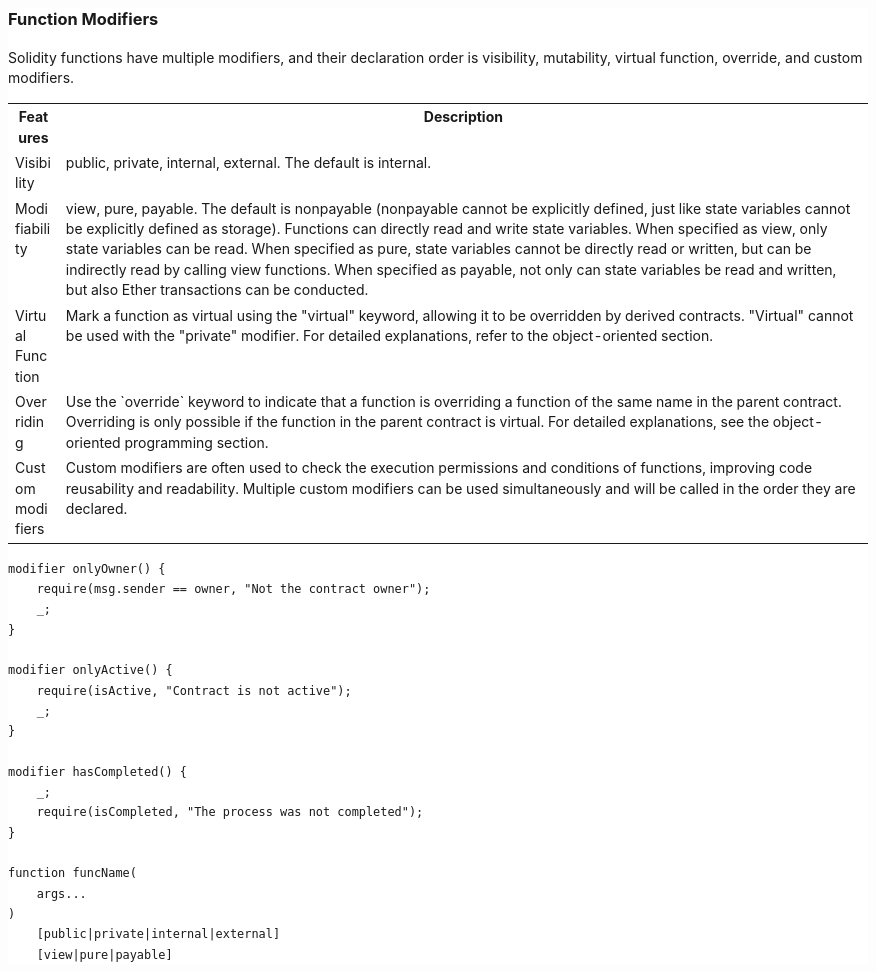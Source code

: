 ### Function Modifiers

Solidity functions have multiple modifiers, and their declaration order is visibility, mutability, virtual function, override, and custom modifiers.

<table>
<tr>
    <th>Features</th>
    <th>Description</th>
</tr>
<tr>
    <td>Visibility</td>
    <td>public, private, internal, external. The default is internal.</td>
</tr>
<tr>
    <td>Modifiability</td>
    <td>view, pure, payable. The default is nonpayable (nonpayable cannot be explicitly defined, just like state variables cannot be explicitly defined as storage). Functions can directly read and write state variables. When specified as view, only state variables can be read. When specified as pure, state variables cannot be directly read or written, but can be indirectly read by calling view functions. When specified as payable, not only can state variables be read and written, but also Ether transactions can be conducted.</td>
</tr>
<tr>
    <td>Virtual Function</td>
    <td>Mark a function as virtual using the "virtual" keyword, allowing it to be overridden by derived contracts. "Virtual" cannot be used with the "private" modifier. For detailed explanations, refer to the object-oriented section.</td>
</tr>
<tr>
    <td>Overriding</td>
    <td>Use the `override` keyword to indicate that a function is overriding a function of the same name in the parent contract. Overriding is only possible if the function in the parent contract is virtual. For detailed explanations, see the object-oriented programming section.</td>
</tr>
<tr>
    <td>Custom modifiers</td>
    <td>Custom modifiers are often used to check the execution permissions and conditions of functions, improving code reusability and readability. Multiple custom modifiers can be used simultaneously and will be called in the order they are declared.</td>
</tr>
</table>

```Solidity
modifier onlyOwner() {
    require(msg.sender == owner, "Not the contract owner");
    _;
}

modifier onlyActive() {
    require(isActive, "Contract is not active");
    _;
}

modifier hasCompleted() {
    _;
    require(isCompleted, "The process was not completed");
}

function funcName(
    args...
)
    [public|private|internal|external]
    [view|pure|payable]
```